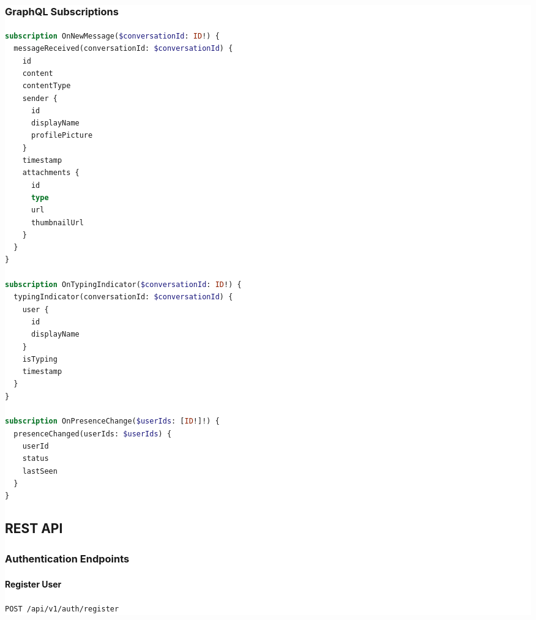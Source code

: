 ### GraphQL Subscriptions

```graphql
subscription OnNewMessage($conversationId: ID!) {
  messageReceived(conversationId: $conversationId) {
    id
    content
    contentType
    sender {
      id
      displayName
      profilePicture
    }
    timestamp
    attachments {
      id
      type
      url
      thumbnailUrl
    }
  }
}

subscription OnTypingIndicator($conversationId: ID!) {
  typingIndicator(conversationId: $conversationId) {
    user {
      id
      displayName
    }
    isTyping
    timestamp
  }
}

subscription OnPresenceChange($userIds: [ID!]!) {
  presenceChanged(userIds: $userIds) {
    userId
    status
    lastSeen
  }
}
```

## REST API

### Authentication Endpoints

#### Register User

```
POST /api/v1/auth/register
```
